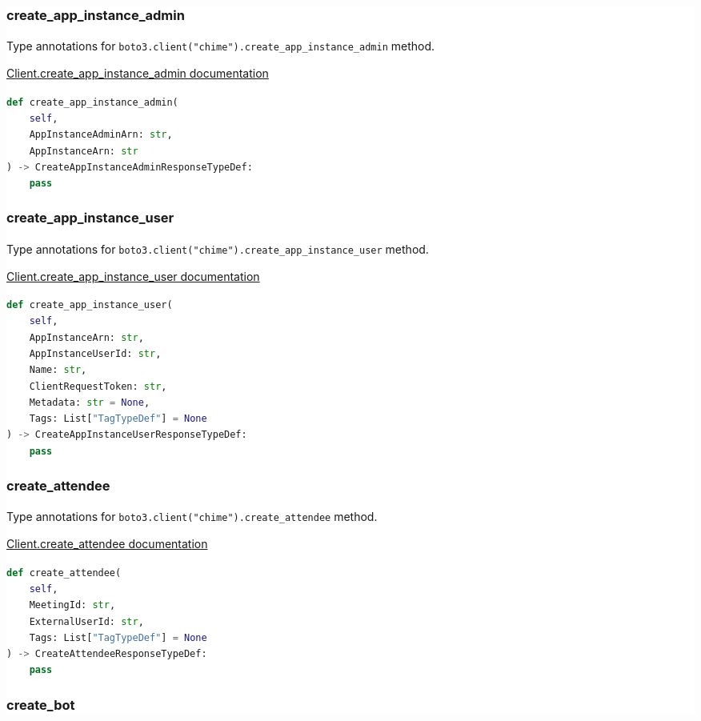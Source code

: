 ### create_app_instance_admin

Type annotations for `boto3.client("chime").create_app_instance_admin` method.

[Client.create_app_instance_admin documentation](https://boto3.amazonaws.com/v1/documentation/api/latest/reference/services/chime.html#Chime.Client.create_app_instance_admin)

```python
def create_app_instance_admin(
    self,
    AppInstanceAdminArn: str,
    AppInstanceArn: str
) -> CreateAppInstanceAdminResponseTypeDef:
    pass
```

### create_app_instance_user

Type annotations for `boto3.client("chime").create_app_instance_user` method.

[Client.create_app_instance_user documentation](https://boto3.amazonaws.com/v1/documentation/api/latest/reference/services/chime.html#Chime.Client.create_app_instance_user)

```python
def create_app_instance_user(
    self,
    AppInstanceArn: str,
    AppInstanceUserId: str,
    Name: str,
    ClientRequestToken: str,
    Metadata: str = None,
    Tags: List["TagTypeDef"] = None
) -> CreateAppInstanceUserResponseTypeDef:
    pass
```

### create_attendee

Type annotations for `boto3.client("chime").create_attendee` method.

[Client.create_attendee documentation](https://boto3.amazonaws.com/v1/documentation/api/latest/reference/services/chime.html#Chime.Client.create_attendee)

```python
def create_attendee(
    self,
    MeetingId: str,
    ExternalUserId: str,
    Tags: List["TagTypeDef"] = None
) -> CreateAttendeeResponseTypeDef:
    pass
```

### create_bot
